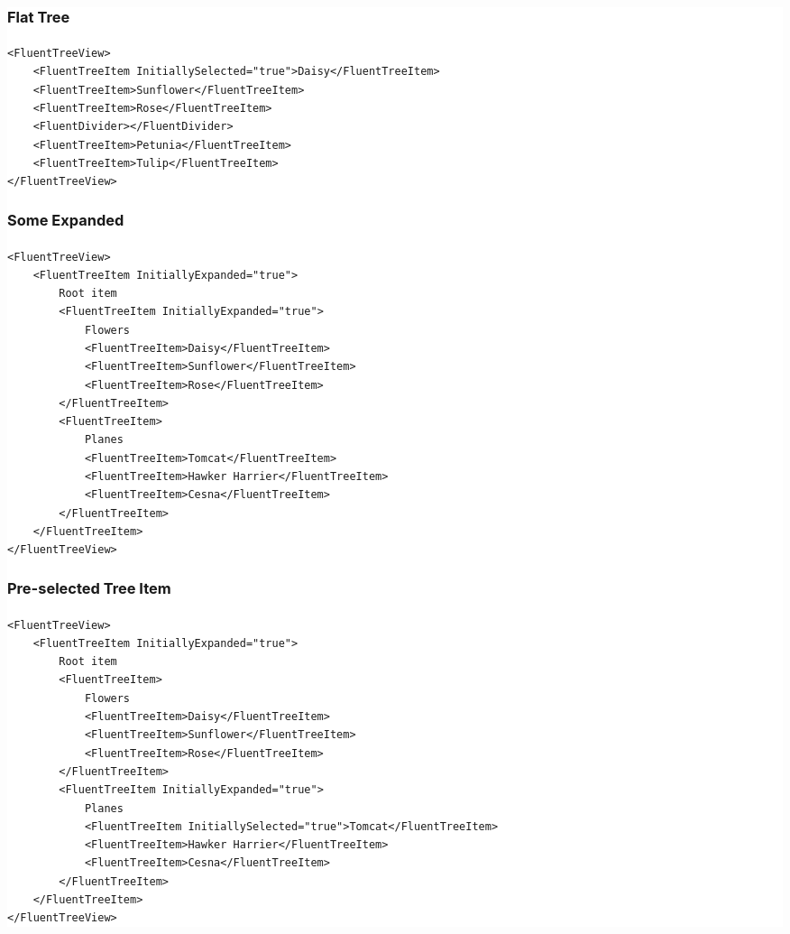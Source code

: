 ### Flat Tree

```razor
<FluentTreeView>
    <FluentTreeItem InitiallySelected="true">Daisy</FluentTreeItem>
    <FluentTreeItem>Sunflower</FluentTreeItem>
    <FluentTreeItem>Rose</FluentTreeItem>
    <FluentDivider></FluentDivider>
    <FluentTreeItem>Petunia</FluentTreeItem>
    <FluentTreeItem>Tulip</FluentTreeItem>
</FluentTreeView>
```

### Some Expanded

```razor
<FluentTreeView>
    <FluentTreeItem InitiallyExpanded="true">
        Root item
        <FluentTreeItem InitiallyExpanded="true">
            Flowers
            <FluentTreeItem>Daisy</FluentTreeItem>
            <FluentTreeItem>Sunflower</FluentTreeItem>
            <FluentTreeItem>Rose</FluentTreeItem>
        </FluentTreeItem>
        <FluentTreeItem>
            Planes
            <FluentTreeItem>Tomcat</FluentTreeItem>
            <FluentTreeItem>Hawker Harrier</FluentTreeItem>
            <FluentTreeItem>Cesna</FluentTreeItem>
        </FluentTreeItem>
    </FluentTreeItem>
</FluentTreeView>
```

### Pre-selected Tree Item

```razor
<FluentTreeView>
    <FluentTreeItem InitiallyExpanded="true">
        Root item
        <FluentTreeItem>
            Flowers
            <FluentTreeItem>Daisy</FluentTreeItem>
            <FluentTreeItem>Sunflower</FluentTreeItem>
            <FluentTreeItem>Rose</FluentTreeItem>
        </FluentTreeItem>
        <FluentTreeItem InitiallyExpanded="true">
            Planes
            <FluentTreeItem InitiallySelected="true">Tomcat</FluentTreeItem>
            <FluentTreeItem>Hawker Harrier</FluentTreeItem>
            <FluentTreeItem>Cesna</FluentTreeItem>
        </FluentTreeItem>
    </FluentTreeItem>
</FluentTreeView>
```
